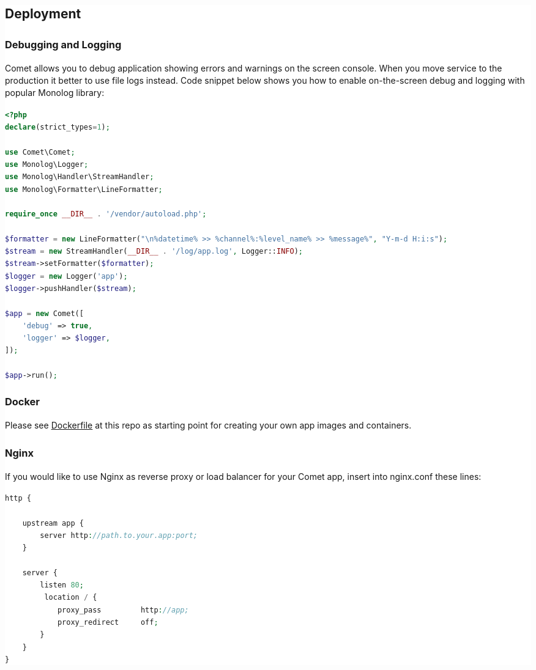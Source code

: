 ## Deployment

### Debugging and Logging

Comet allows you to debug application showing errors and warnings on the screen console. When you move service to the production it better to use file logs instead. Code snippet below shows you how to enable on-the-screen debug and logging with popular Monolog library: 

```php
<?php
declare(strict_types=1);

use Comet\Comet;
use Monolog\Logger;
use Monolog\Handler\StreamHandler;
use Monolog\Formatter\LineFormatter;

require_once __DIR__ . '/vendor/autoload.php';

$formatter = new LineFormatter("\n%datetime% >> %channel%:%level_name% >> %message%", "Y-m-d H:i:s");
$stream = new StreamHandler(__DIR__ . '/log/app.log', Logger::INFO);
$stream->setFormatter($formatter);
$logger = new Logger('app');
$logger->pushHandler($stream);

$app = new Comet([
    'debug' => true,
    'logger' => $logger,
]);

$app->run();
```

### Docker

Please see [Dockerfile](Dockerfile) at this repo as starting point for creating your own app images and containers.

### Nginx

If you would like to use Nginx as reverse proxy or load balancer for your Comet app, insert into nginx.conf these lines:

```php
http {
 
    upstream app {
        server http://path.to.your.app:port;
    }
  
    server {
        listen 80;
         location / {
            proxy_pass         http://app;
            proxy_redirect     off;
        }
    }
}    
```
